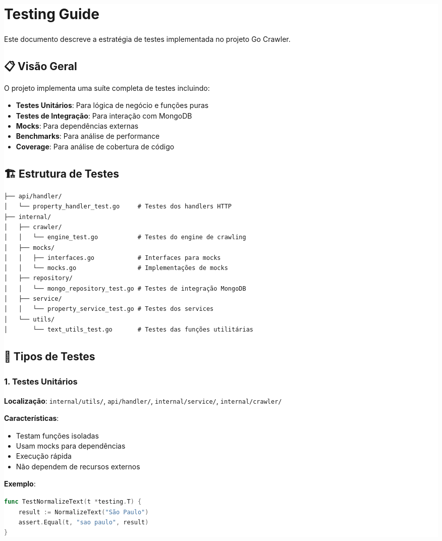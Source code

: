 # Testing Guide

Este documento descreve a estratégia de testes implementada no projeto Go Crawler.

## 📋 Visão Geral

O projeto implementa uma suíte completa de testes incluindo:
- **Testes Unitários**: Para lógica de negócio e funções puras
- **Testes de Integração**: Para interação com MongoDB
- **Mocks**: Para dependências externas
- **Benchmarks**: Para análise de performance
- **Coverage**: Para análise de cobertura de código

## 🏗️ Estrutura de Testes

```
├── api/handler/
│   └── property_handler_test.go     # Testes dos handlers HTTP
├── internal/
│   ├── crawler/
│   │   └── engine_test.go           # Testes do engine de crawling
│   ├── mocks/
│   │   ├── interfaces.go            # Interfaces para mocks
│   │   └── mocks.go                 # Implementações de mocks
│   ├── repository/
│   │   └── mongo_repository_test.go # Testes de integração MongoDB
│   ├── service/
│   │   └── property_service_test.go # Testes dos services
│   └── utils/
│       └── text_utils_test.go       # Testes das funções utilitárias
```

## 🧪 Tipos de Testes

### 1. Testes Unitários

**Localização**: `internal/utils/`, `api/handler/`, `internal/service/`, `internal/crawler/`

**Características**:
- Testam funções isoladas
- Usam mocks para dependências
- Execução rápida
- Não dependem de recursos externos

**Exemplo**:
```go
func TestNormalizeText(t *testing.T) {
    result := NormalizeText("São Paulo")
    assert.Equal(t, "sao paulo", result)
}
```
